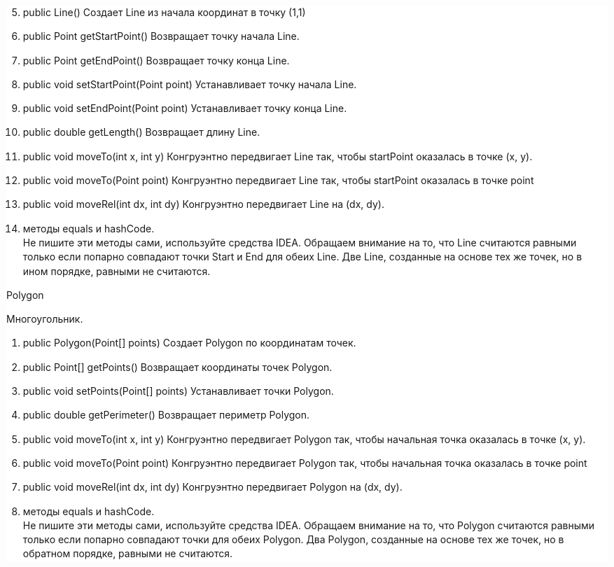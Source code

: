 5.	public Line()
Создает Line из начала координат в точку (1,1)

6.	public Point getStartPoint()
	Возвращает точку начала Line.

7.	public Point getEndPoint()
	Возвращает точку конца Line.

8.	public void setStartPoint(Point point)
	Устанавливает точку начала Line.

9.	public void setEndPoint(Point point)
	Устанавливает точку конца Line.

10.	public double getLength()
	Возвращает длину Line.

11.	public void moveTo(int x, int y)
Конгруэнтно передвигает Line так, чтобы startPoint оказалась в точке (x, y).

12.	public void moveTo(Point point)
Конгруэнтно передвигает Line так, чтобы startPoint оказалась в точке point

13.	public void moveRel(int dx, int dy)
Конгруэнтно передвигает Line на (dx, dy).
 
14.	методы equals и hashCode.  
Не пишите эти методы сами, используйте средства IDEA. Обращаем внимание на то, что Line считаются равными только если попарно совпадают точки Start и End для обеих Line. Две Line, созданные на основе тех же точек, но в ином порядке, равными не считаются.
 

Polygon 

Многоугольник.


1.	public Polygon(Point[] points)
Создает Polygon по координатам точек.  

2.	public Point[] getPoints()
Возвращает координаты точек  Polygon.
  
3.	public void setPoints(Point[] points)
	Устанавливает точки Polygon.

4.	public double getPerimeter()
Возвращает периметр Polygon.
 
5.	public void moveTo(int x, int y)
Конгруэнтно передвигает Polygon так, чтобы начальная точка оказалась в точке (x, y).

6.	public void moveTo(Point point)
Конгруэнтно передвигает Polygon так, чтобы начальная точка оказалась в точке point

7.	public void moveRel(int dx, int dy)
Конгруэнтно передвигает Polygon на (dx, dy).  
 
8.	методы equals и hashCode.  
Не пишите эти методы сами, используйте средства IDEA. Обращаем внимание на то, что Polygon считаются равными только если попарно совпадают точки для обеих Polygon. Два Polygon, созданные на основе тех же точек, но в обратном порядке, равными не считаются.
